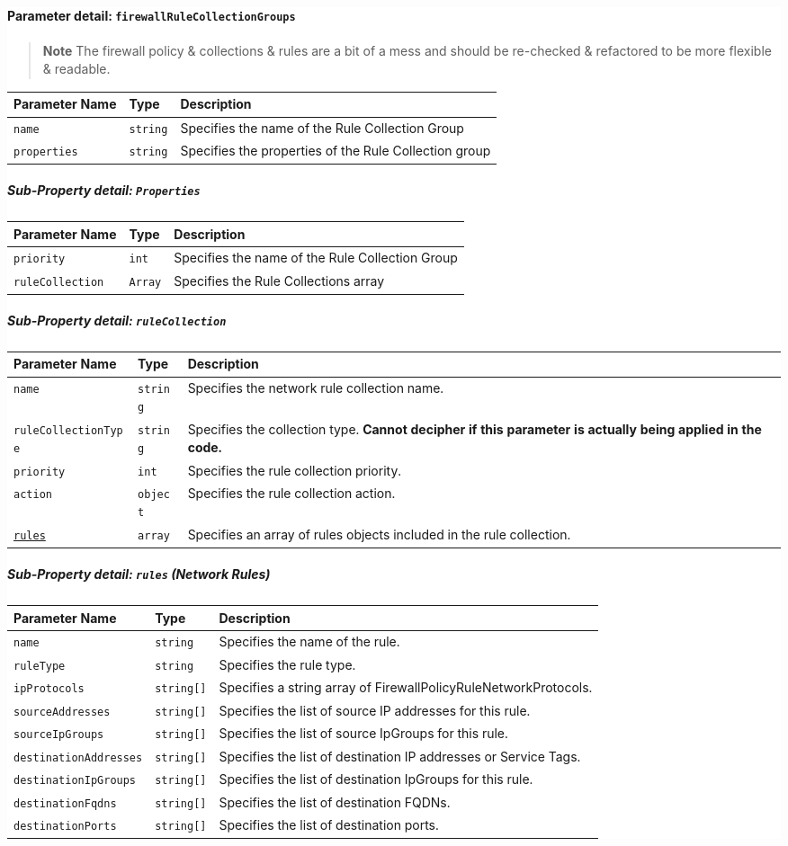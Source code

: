 #### Parameter detail: `firewallRuleCollectionGroups`

> **Note**
> The firewall policy & collections & rules are a bit of a mess and should be re-checked & refactored to be more flexible & readable.

| Parameter Name | Type | Description |
| :-- | :-- | :-- |
| `name` | `string` | Specifies the name of the Rule Collection Group |
| `properties` | `string` | Specifies the properties of the Rule Collection group |
##### Sub-Property detail: `Properties`

| Parameter Name | Type | Description |
| :-- | :-- | :-- |
| `priority` | `int` | Specifies the name of the Rule Collection Group |
| `ruleCollection` | `Array` | Specifies the Rule Collections array |

##### Sub-Property detail: `ruleCollection`

| Parameter Name | Type | Description |
| :-- | :-- | :-- |
| `name` | `string` | Specifies the network rule collection name. |
| `ruleCollectionType` | `string` | Specifies the collection type. **Cannot decipher if this parameter is actually being applied in the code.** |
| `priority` | `int` | Specifies the rule collection priority. |
| `action` | `object` | Specifies the rule collection action. |
| [`rules`](#parameter-detail-firewallpolicynetworkrulecollectionrules) | `array` |  Specifies an array of rules objects included in the rule collection.  |

##### Sub-Property detail: `rules` (Network Rules)

| Parameter Name | Type | Description |
| :-- | :-- | :-- |
| `name` | `string` | Specifies the name of the rule. |
| `ruleType` | `string` | Specifies the rule type.  |
| `ipProtocols` | `string[]` | Specifies a string array of FirewallPolicyRuleNetworkProtocols. |
| `sourceAddresses` | `string[]` | Specifies the list of source IP addresses for this rule. |
| `sourceIpGroups` | `string[]` | Specifies the list of source IpGroups for this rule. |
| `destinationAddresses` | `string[]` | Specifies the list of destination IP addresses or Service Tags.|
| `destinationIpGroups` | `string[]` | Specifies the list of destination IpGroups for this rule. |
| `destinationFqdns` | `string[]` | Specifies the list of destination FQDNs. |
| `destinationPorts` | `string[]` | Specifies the list of destination ports. |
